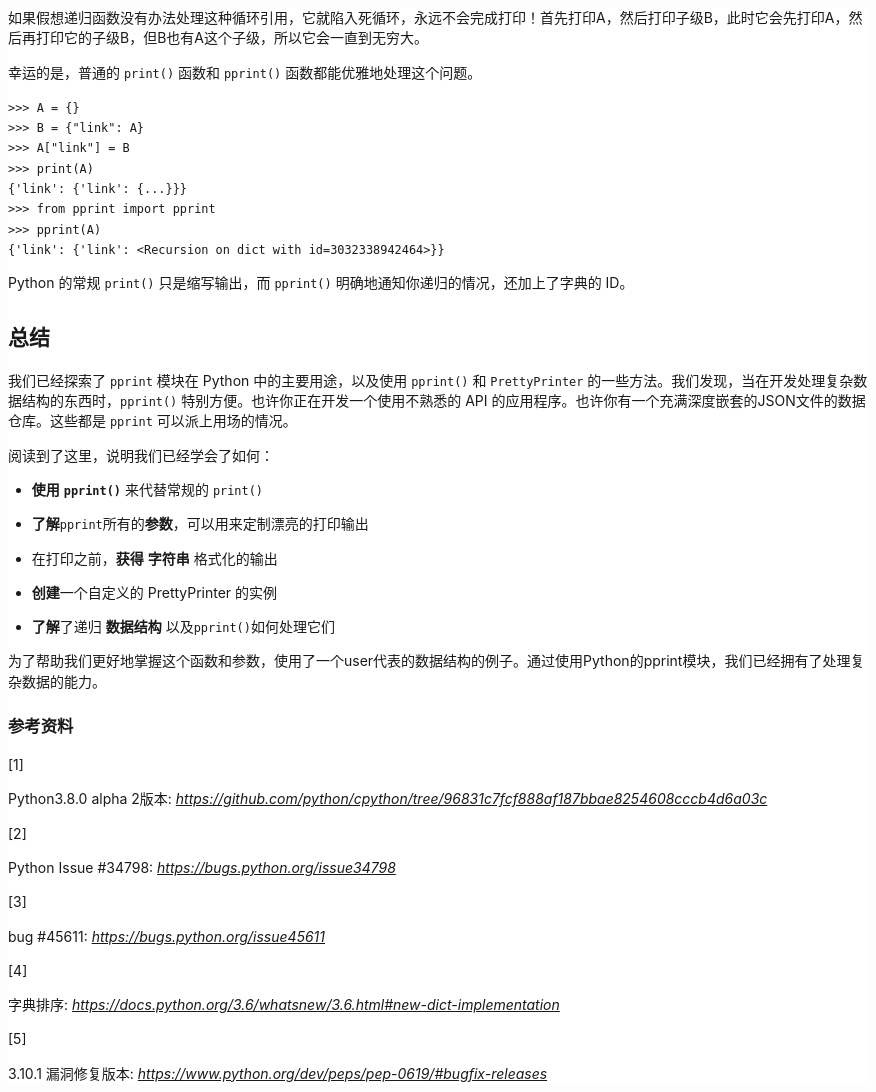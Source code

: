 
如果假想递归函数没有办法处理这种循环引用，它就陷入死循环，永远不会完成打印！首先打印A，然后打印子级B，此时它会先打印A，然后再打印它的子级B，但B也有A这个子级，所以它会一直到无穷大。

幸运的是，普通的 `print()` 函数和 `pprint()` 函数都能优雅地处理这个问题。

```
>>> A = {}
>>> B = {"link": A}
>>> A["link"] = B
>>> print(A)
{'link': {'link': {...}}}
>>> from pprint import pprint
>>> pprint(A)
{'link': {'link': <Recursion on dict with id=3032338942464>}}

```

Python 的常规 `print()` 只是缩写输出，而 `pprint()` 明确地通知你递归的情况，还加上了字典的 ID。

## 总结

我们已经探索了 `pprint` 模块在 Python 中的主要用途，以及使用 `pprint()` 和 `PrettyPrinter` 的一些方法。我们发现，当在开发处理复杂数据结构的东西时，`pprint()` 特别方便。也许你正在开发一个使用不熟悉的 API 的应用程序。也许你有一个充满深度嵌套的JSON文件的数据仓库。这些都是 `pprint` 可以派上用场的情况。

阅读到了这里，说明我们已经学会了如何：

- **使用** **`pprint()`** 来代替常规的 `print()`
    
- **了解**`pprint`所有的**参数**，可以用来定制漂亮的打印输出
    
- 在打印之前，**获得** **字符串** 格式化的输出
    
- **创建**一个自定义的 PrettyPrinter 的实例
    
- **了解**了递归 **数据结构** 以及`pprint()`如何处理它们
    

为了帮助我们更好地掌握这个函数和参数，使用了一个user代表的数据结构的例子。通过使用Python的pprint模块，我们已经拥有了处理复杂数据的能力。

### 参考资料

\[1\]

Python3.8.0 alpha 2版本: *https://github.com/python/cpython/tree/96831c7fcf888af187bbae8254608cccb4d6a03c*

\[2\]

Python Issue #34798: *https://bugs.python.org/issue34798*

\[3\]

bug #45611: *https://bugs.python.org/issue45611*

\[4\]

字典排序: *https://docs.python.org/3.6/whatsnew/3.6.html#new-dict-implementation*

\[5\]

3.10.1 漏洞修复版本: *https://www.python.org/dev/peps/pep-0619/#bugfix-releases*
